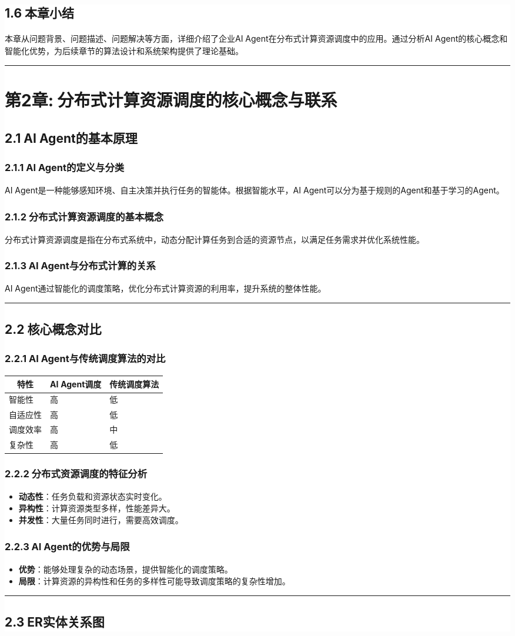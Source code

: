 
## 1.6 本章小结  
本章从问题背景、问题描述、问题解决等方面，详细介绍了企业AI Agent在分布式计算资源调度中的应用。通过分析AI Agent的核心概念和智能化优势，为后续章节的算法设计和系统架构提供了理论基础。

---

# 第2章: 分布式计算资源调度的核心概念与联系

## 2.1 AI Agent的基本原理

### 2.1.1 AI Agent的定义与分类  
AI Agent是一种能够感知环境、自主决策并执行任务的智能体。根据智能水平，AI Agent可以分为基于规则的Agent和基于学习的Agent。

### 2.1.2 分布式计算资源调度的基本概念  
分布式计算资源调度是指在分布式系统中，动态分配计算任务到合适的资源节点，以满足任务需求并优化系统性能。

### 2.1.3 AI Agent与分布式计算的关系  
AI Agent通过智能化的调度策略，优化分布式计算资源的利用率，提升系统的整体性能。

---

## 2.2 核心概念对比

### 2.2.1 AI Agent与传统调度算法的对比  
| 特性          | AI Agent调度         | 传统调度算法       |
|---------------|----------------------|--------------------|
| 智能性         | 高                   | 低                 |
| 自适应性       | 高                   | 低                 |
| 调度效率       | 高                   | 中                 |
| 复杂性         | 高                   | 低                 |

### 2.2.2 分布式资源调度的特征分析  
- **动态性**：任务负载和资源状态实时变化。  
- **异构性**：计算资源类型多样，性能差异大。  
- **并发性**：大量任务同时进行，需要高效调度。  

### 2.2.3 AI Agent的优势与局限  
- **优势**：能够处理复杂的动态场景，提供智能化的调度策略。  
- **局限**：计算资源的异构性和任务的多样性可能导致调度策略的复杂性增加。  

---

## 2.3 ER实体关系图
